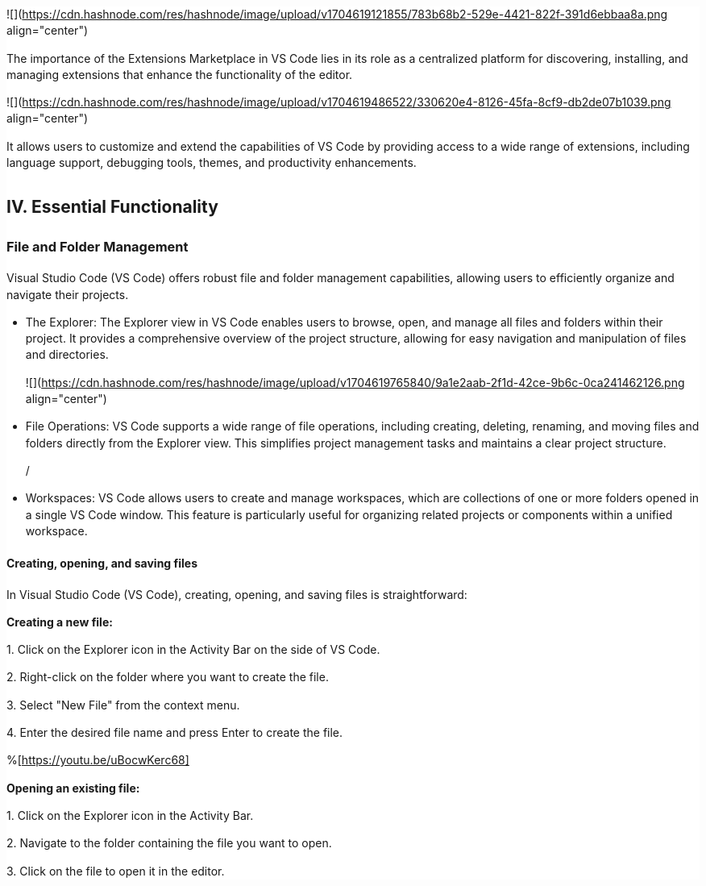 ![](https://cdn.hashnode.com/res/hashnode/image/upload/v1704619121855/783b68b2-529e-4421-822f-391d6ebbaa8a.png align="center")

The importance of the Extensions Marketplace in VS Code lies in its role as a centralized platform for discovering, installing, and managing extensions that enhance the functionality of the editor.

![](https://cdn.hashnode.com/res/hashnode/image/upload/v1704619486522/330620e4-8126-45fa-8cf9-db2de07b1039.png align="center")

It allows users to customize and extend the capabilities of VS Code by providing access to a wide range of extensions, including language support, debugging tools, themes, and productivity enhancements.

## IV. Essential Functionality

### File and Folder Management

Visual Studio Code (VS Code) offers robust file and folder management capabilities, allowing users to efficiently organize and navigate their projects.

* The Explorer: The Explorer view in VS Code enables users to browse, open, and manage all files and folders within their project. It provides a comprehensive overview of the project structure, allowing for easy navigation and manipulation of files and directories.
    
    ![](https://cdn.hashnode.com/res/hashnode/image/upload/v1704619765840/9a1e2aab-2f1d-42ce-9b6c-0ca241462126.png align="center")
    
* File Operations: VS Code supports a wide range of file operations, including creating, deleting, renaming, and moving files and folders directly from the Explorer view. This simplifies project management tasks and maintains a clear project structure.
    
    /
    
* Workspaces: VS Code allows users to create and manage workspaces, which are collections of one or more folders opened in a single VS Code window. This feature is particularly useful for organizing related projects or components within a unified workspace.
    

#### Creating, opening, and saving files

In Visual Studio Code (VS Code), creating, opening, and saving files is straightforward:

**Creating a new file:**

1\. Click on the Explorer icon in the Activity Bar on the side of VS Code.

2\. Right-click on the folder where you want to create the file.

3\. Select "New File" from the context menu.

4\. Enter the desired file name and press Enter to create the file.

%[https://youtu.be/uBocwKerc68] 

**Opening an existing file:**

1\. Click on the Explorer icon in the Activity Bar.

2\. Navigate to the folder containing the file you want to open.

3\. Click on the file to open it in the editor.
